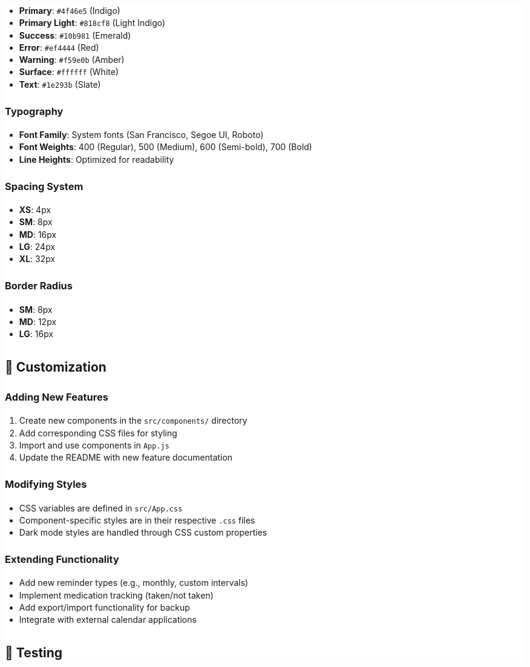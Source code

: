 - **Primary**: `#4f46e5` (Indigo)
- **Primary Light**: `#818cf8` (Light Indigo)
- **Success**: `#10b981` (Emerald)
- **Error**: `#ef4444` (Red)
- **Warning**: `#f59e0b` (Amber)
- **Surface**: `#ffffff` (White)
- **Text**: `#1e293b` (Slate)

### Typography

- **Font Family**: System fonts (San Francisco, Segoe UI, Roboto)
- **Font Weights**: 400 (Regular), 500 (Medium), 600 (Semi-bold), 700 (Bold)
- **Line Heights**: Optimized for readability

### Spacing System

- **XS**: 4px
- **SM**: 8px
- **MD**: 16px
- **LG**: 24px
- **XL**: 32px

### Border Radius

- **SM**: 8px
- **MD**: 12px
- **LG**: 16px

## 🔧 Customization

### Adding New Features

1. Create new components in the `src/components/` directory
2. Add corresponding CSS files for styling
3. Import and use components in `App.js`
4. Update the README with new feature documentation

### Modifying Styles

- CSS variables are defined in `src/App.css`
- Component-specific styles are in their respective `.css` files
- Dark mode styles are handled through CSS custom properties

### Extending Functionality

- Add new reminder types (e.g., monthly, custom intervals)
- Implement medication tracking (taken/not taken)
- Add export/import functionality for backup
- Integrate with external calendar applications

## 🧪 Testing
